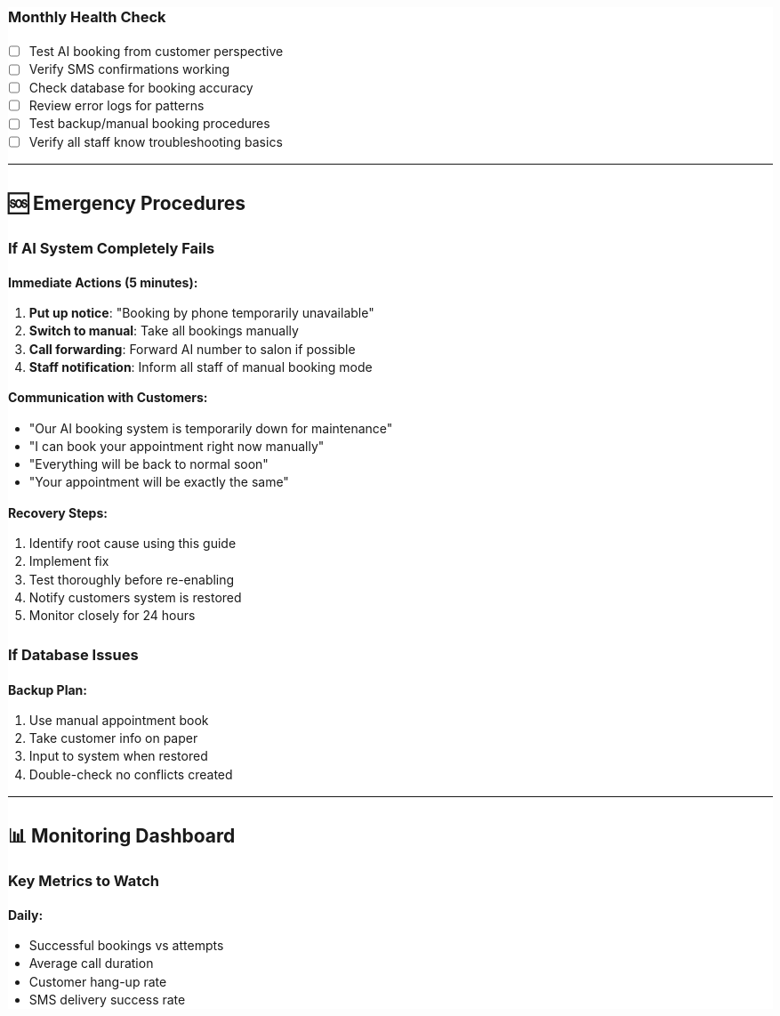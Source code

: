 ### Monthly Health Check

- [ ] Test AI booking from customer perspective
- [ ] Verify SMS confirmations working
- [ ] Check database for booking accuracy
- [ ] Review error logs for patterns
- [ ] Test backup/manual booking procedures
- [ ] Verify all staff know troubleshooting basics

---

## 🆘 Emergency Procedures

### If AI System Completely Fails

**Immediate Actions (5 minutes):**
1. **Put up notice**: "Booking by phone temporarily unavailable"
2. **Switch to manual**: Take all bookings manually
3. **Call forwarding**: Forward AI number to salon if possible
4. **Staff notification**: Inform all staff of manual booking mode

**Communication with Customers:**
- "Our AI booking system is temporarily down for maintenance"
- "I can book your appointment right now manually"
- "Everything will be back to normal soon"
- "Your appointment will be exactly the same"

**Recovery Steps:**
1. Identify root cause using this guide
2. Implement fix
3. Test thoroughly before re-enabling
4. Notify customers system is restored
5. Monitor closely for 24 hours

### If Database Issues

**Backup Plan:**
1. Use manual appointment book
2. Take customer info on paper
3. Input to system when restored
4. Double-check no conflicts created

---

## 📊 Monitoring Dashboard

### Key Metrics to Watch

**Daily:**
- Successful bookings vs attempts
- Average call duration
- Customer hang-up rate
- SMS delivery success rate
